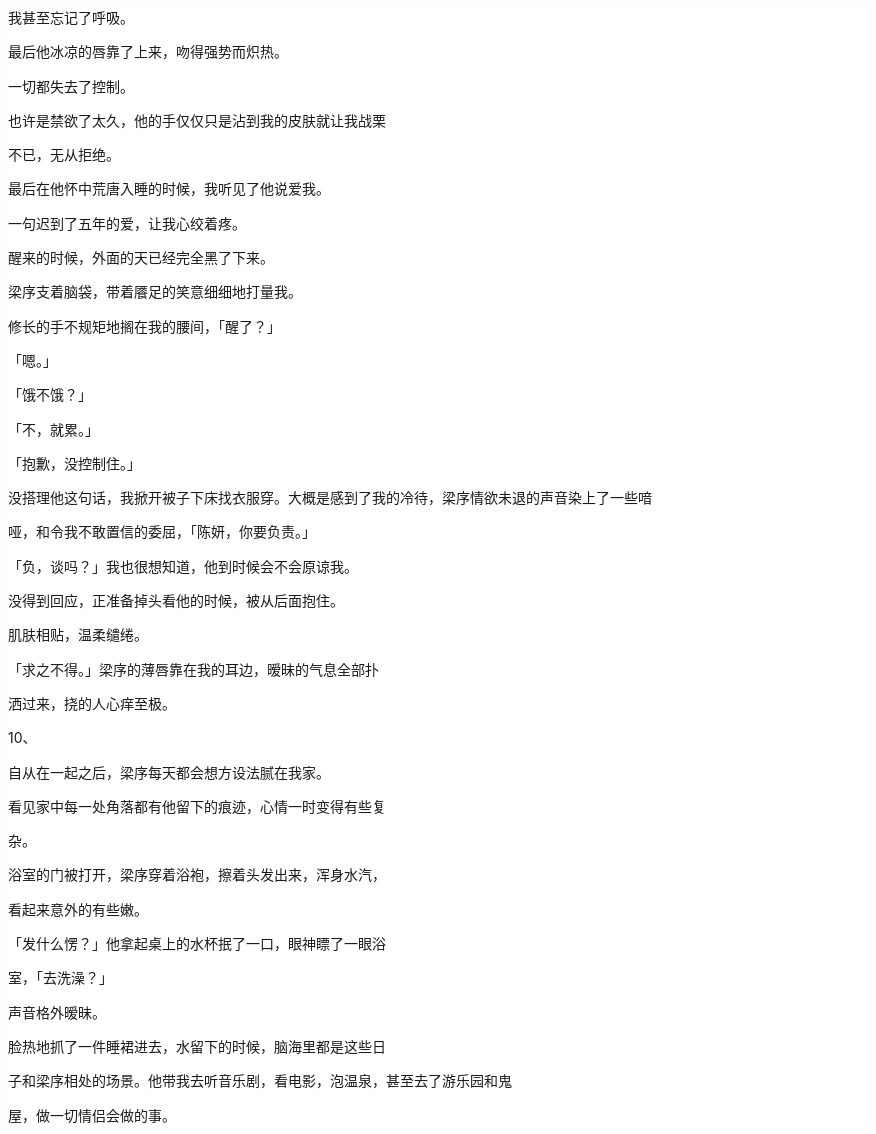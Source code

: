 我甚至忘记了呼吸。

最后他冰凉的唇靠了上来，吻得强势而炽热。

一切都失去了控制。

也许是禁欲了太久，他的手仅仅只是沾到我的皮肤就让我战栗

不已，无从拒绝。

最后在他怀中荒唐入睡的时候，我听见了他说爱我。

一句迟到了五年的爱，让我心绞着疼。

醒来的时候，外面的天已经完全黑了下来。

梁序支着脑袋，带着餍足的笑意细细地打量我。

修长的手不规矩地搁在我的腰间，「醒了？」

「嗯。」

「饿不饿？」

「不，就累。」

「抱歉，没控制住。」

没搭理他这句话，我掀开被子下床找衣服穿。大概是感到了我的冷待，梁序情欲未退的声音染上了一些喑

哑，和令我不敢置信的委屈，「陈妍，你要负责。」

「负，谈吗？」我也很想知道，他到时候会不会原谅我。

没得到回应，正准备掉头看他的时候，被从后面抱住。

肌肤相贴，温柔缱绻。

「求之不得。」梁序的薄唇靠在我的耳边，暧昧的气息全部扑

洒过来，挠的人心痒至极。

10、

自从在一起之后，梁序每天都会想方设法腻在我家。

看见家中每一处角落都有他留下的痕迹，心情一时变得有些复

杂。

浴室的门被打开，梁序穿着浴袍，擦着头发出来，浑身水汽，

看起来意外的有些嫩。

「发什么愣？」他拿起桌上的水杯抿了一口，眼神瞟了一眼浴

室，「去洗澡？」

声音格外暧昧。

脸热地抓了一件睡裙进去，水留下的时候，脑海里都是这些日

子和梁序相处的场景。他带我去听音乐剧，看电影，泡温泉，甚至去了游乐园和鬼

屋，做一切情侣会做的事。
